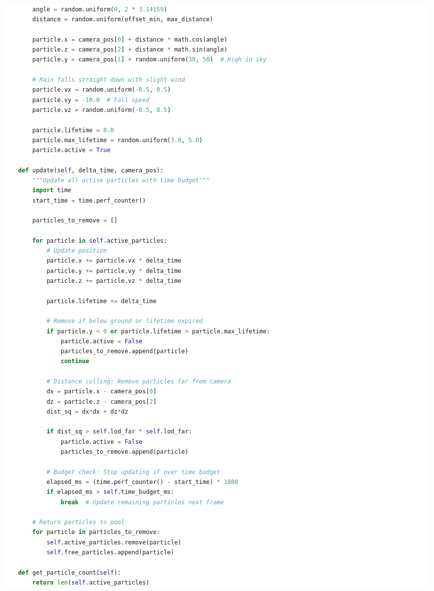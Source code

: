 ```python
        angle = random.uniform(0, 2 * 3.14159)
        distance = random.uniform(offset_min, max_distance)

        particle.x = camera_pos[0] + distance * math.cos(angle)
        particle.z = camera_pos[2] + distance * math.sin(angle)
        particle.y = camera_pos[1] + random.uniform(30, 50)  # High in sky

        # Rain falls straight down with slight wind
        particle.vx = random.uniform(-0.5, 0.5)
        particle.vy = -10.0  # Fall speed
        particle.vz = random.uniform(-0.5, 0.5)

        particle.lifetime = 0.0
        particle.max_lifetime = random.uniform(3.0, 5.0)
        particle.active = True

    def update(self, delta_time, camera_pos):
        """Update all active particles with time budget"""
        import time
        start_time = time.perf_counter()

        particles_to_remove = []

        for particle in self.active_particles:
            # Update position
            particle.x += particle.vx * delta_time
            particle.y += particle.vy * delta_time
            particle.z += particle.vz * delta_time

            particle.lifetime += delta_time

            # Remove if below ground or lifetime expired
            if particle.y < 0 or particle.lifetime > particle.max_lifetime:
                particle.active = False
                particles_to_remove.append(particle)
                continue

            # Distance culling: Remove particles far from camera
            dx = particle.x - camera_pos[0]
            dz = particle.z - camera_pos[2]
            dist_sq = dx*dx + dz*dz

            if dist_sq > self.lod_far * self.lod_far:
                particle.active = False
                particles_to_remove.append(particle)

            # Budget check: Stop updating if over time budget
            elapsed_ms = (time.perf_counter() - start_time) * 1000
            if elapsed_ms > self.time_budget_ms:
                break  # Update remaining particles next frame

        # Return particles to pool
        for particle in particles_to_remove:
            self.active_particles.remove(particle)
            self.free_particles.append(particle)

    def get_particle_count(self):
        return len(self.active_particles)
```
